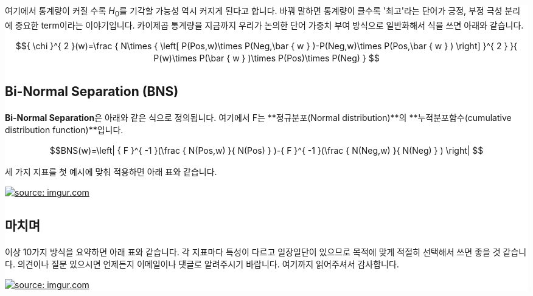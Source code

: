 여기에서 통계량이 커질 수록 $H_0$를 기각할 가능성 역시 커지게 된다고 합니다. 바꿔 말하면 통계량이 클수록 '최고'라는 단어가 긍정, 부정 극성 분리에 중요한 term이라는 이야기입니다. 카이제곱 통계량을 지금까지 우리가 논의한 단어 가중치 부여 방식으로 일반화해서 식을 쓰면 아래와 같습니다.

$${ \chi  }^{ 2 }(w)=\frac { N\times { \left[ P(Pos,w)\times P(Neg,\bar { w } )-P(Neg,w)\times P(Pos,\bar { w } ) \right]  }^{ 2 } }{ P(w)\times P(\bar { w } )\times P(Pos)\times P(Neg) } $$



## Bi-Normal Separation (BNS)

**Bi-Normal Separation**은 아래와 같은 식으로 정의됩니다. 여기에서 F는 **정규분포(Normal distribution)**의 **누적분포함수(cumulative distribution function)**입니다.

$$BNS(w)=\left| { F }^{ -1 }(\frac { N(Pos,w) }{ N(Pos) } )-{ F }^{ -1 }(\frac { N(Neg,w) }{ N(Neg) } ) \right| $$



세 가지 지표를 첫 예시에 맞춰 적용하면 아래 표와 같습니다.

<a href="http://imgur.com/hQgUCJ6"><img src="http://i.imgur.com/hQgUCJ6.png" width="600px" title="source: imgur.com" /></a>



## 마치며

이상 10가지 방식을 요약하면 아래 표와 같습니다. 각 지표마다 특성이 다르고 일장일단이 있으므로 목적에 맞게 적절히 선택해서 쓰면 좋을 것 같습니다. 의견이나 질문 있으시면 언제든지 이메일이나 댓글로 알려주시기 바랍니다. 여기까지 읽어주셔서 감사합니다.

<a href="http://imgur.com/7meHpla"><img src="http://i.imgur.com/7meHpla.png" width="600px" title="source: imgur.com" /></a>

